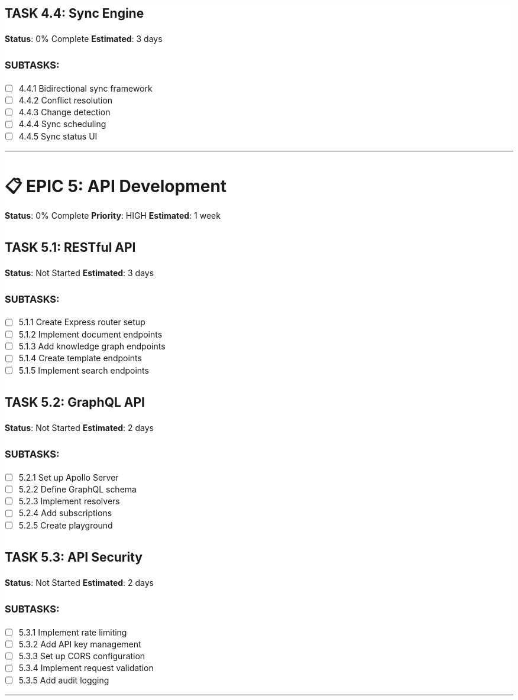 ## TASK 4.4: Sync Engine
**Status**: 0% Complete
**Estimated**: 3 days

### SUBTASKS:
- [ ] 4.4.1 Bidirectional sync framework
- [ ] 4.4.2 Conflict resolution
- [ ] 4.4.3 Change detection
- [ ] 4.4.4 Sync scheduling
- [ ] 4.4.5 Sync status UI

---

# 📋 EPIC 5: API Development
**Status**: 0% Complete
**Priority**: HIGH
**Estimated**: 1 week

## TASK 5.1: RESTful API
**Status**: Not Started
**Estimated**: 3 days

### SUBTASKS:
- [ ] 5.1.1 Create Express router setup
- [ ] 5.1.2 Implement document endpoints
- [ ] 5.1.3 Add knowledge graph endpoints
- [ ] 5.1.4 Create template endpoints
- [ ] 5.1.5 Implement search endpoints

## TASK 5.2: GraphQL API
**Status**: Not Started
**Estimated**: 2 days

### SUBTASKS:
- [ ] 5.2.1 Set up Apollo Server
- [ ] 5.2.2 Define GraphQL schema
- [ ] 5.2.3 Implement resolvers
- [ ] 5.2.4 Add subscriptions
- [ ] 5.2.5 Create playground

## TASK 5.3: API Security
**Status**: Not Started
**Estimated**: 2 days

### SUBTASKS:
- [ ] 5.3.1 Implement rate limiting
- [ ] 5.3.2 Add API key management
- [ ] 5.3.3 Set up CORS configuration
- [ ] 5.3.4 Implement request validation
- [ ] 5.3.5 Add audit logging

---